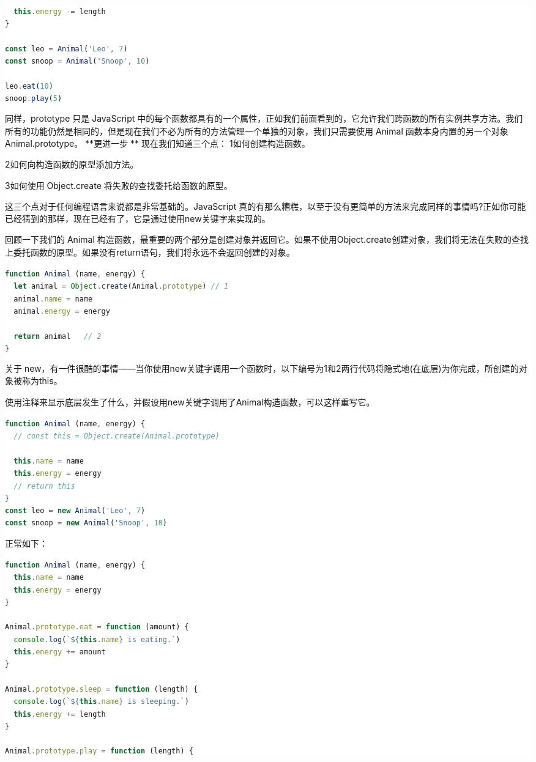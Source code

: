 ```javascript
  this.energy -= length
}

const leo = Animal('Leo', 7)
const snoop = Animal('Snoop', 10)

leo.eat(10)
snoop.play(5)
```
同样，prototype 只是 JavaScript 中的每个函数都具有的一个属性，正如我们前面看到的，它允许我们跨函数的所有实例共享方法。我们所有的功能仍然是相同的，但是现在我们不必为所有的方法管理一个单独的对象，我们只需要使用 Animal 函数本身内置的另一个对象Animal.prototype。
**更进一步
**
现在我们知道三个点：
1如何创建构造函数。

2如何向构造函数的原型添加方法。

3如何使用 Object.create 将失败的查找委托给函数的原型。

这三个点对于任何编程语言来说都是非常基础的。JavaScript 真的有那么糟糕，以至于没有更简单的方法来完成同样的事情吗?正如你可能已经猜到的那样，现在已经有了，它是通过使用new关键字来实现的。

回顾一下我们的 Animal 构造函数，最重要的两个部分是创建对象并返回它。如果不使用Object.create创建对象，我们将无法在失败的查找上委托函数的原型。如果没有return语句，我们将永远不会返回创建的对象。

```javascript
function Animal (name, energy) {
  let animal = Object.create(Animal.prototype) // 1 
  animal.name = name
  animal.energy = energy

  return animal   // 2
}
```
关于 new，有一件很酷的事情——当你使用new关键字调用一个函数时，以下编号为1和2两行代码将隐式地(在底层)为你完成，所创建的对象被称为this。

使用注释来显示底层发生了什么，并假设用new关键字调用了Animal构造函数，可以这样重写它。

```javascript
function Animal (name, energy) {
  // const this = Object.create(Animal.prototype)

  this.name = name
  this.energy = energy
  // return this
}
const leo = new Animal('Leo', 7)
const snoop = new Animal('Snoop', 10)
```
正常如下：

```javascript
function Animal (name, energy) {
  this.name = name
  this.energy = energy
}

Animal.prototype.eat = function (amount) {
  console.log(`${this.name} is eating.`)
  this.energy += amount
}

Animal.prototype.sleep = function (length) {
  console.log(`${this.name} is sleeping.`)
  this.energy += length
}

Animal.prototype.play = function (length) {
```